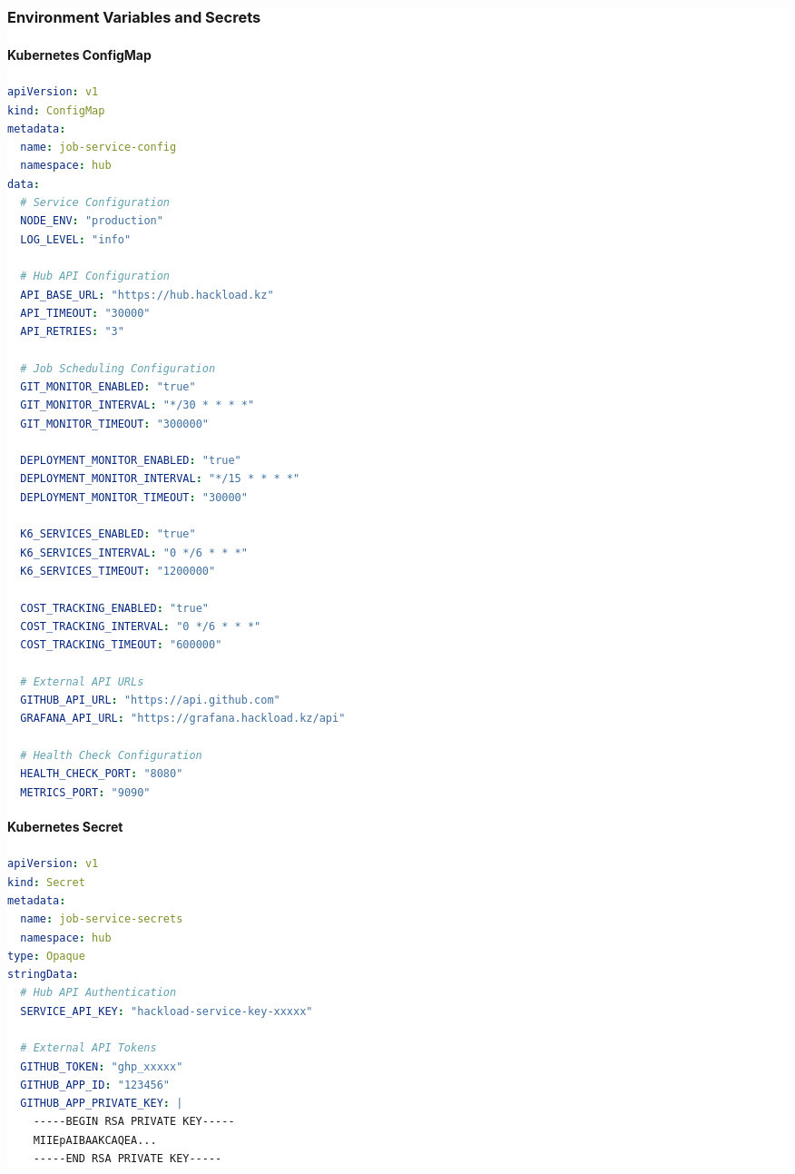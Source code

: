 ### Environment Variables and Secrets

#### Kubernetes ConfigMap
```yaml
apiVersion: v1
kind: ConfigMap
metadata:
  name: job-service-config
  namespace: hub
data:
  # Service Configuration
  NODE_ENV: "production"
  LOG_LEVEL: "info"
  
  # Hub API Configuration
  API_BASE_URL: "https://hub.hackload.kz"
  API_TIMEOUT: "30000"
  API_RETRIES: "3"
  
  # Job Scheduling Configuration
  GIT_MONITOR_ENABLED: "true"
  GIT_MONITOR_INTERVAL: "*/30 * * * *"
  GIT_MONITOR_TIMEOUT: "300000"
  
  DEPLOYMENT_MONITOR_ENABLED: "true"
  DEPLOYMENT_MONITOR_INTERVAL: "*/15 * * * *"
  DEPLOYMENT_MONITOR_TIMEOUT: "30000"
  
  K6_SERVICES_ENABLED: "true"
  K6_SERVICES_INTERVAL: "0 */6 * * *"
  K6_SERVICES_TIMEOUT: "1200000"
  
  COST_TRACKING_ENABLED: "true"
  COST_TRACKING_INTERVAL: "0 */6 * * *"
  COST_TRACKING_TIMEOUT: "600000"
  
  # External API URLs
  GITHUB_API_URL: "https://api.github.com"
  GRAFANA_API_URL: "https://grafana.hackload.kz/api"
  
  # Health Check Configuration
  HEALTH_CHECK_PORT: "8080"
  METRICS_PORT: "9090"
```

#### Kubernetes Secret
```yaml
apiVersion: v1
kind: Secret
metadata:
  name: job-service-secrets
  namespace: hub
type: Opaque
stringData:
  # Hub API Authentication
  SERVICE_API_KEY: "hackload-service-key-xxxxx"
  
  # External API Tokens
  GITHUB_TOKEN: "ghp_xxxxx"
  GITHUB_APP_ID: "123456"
  GITHUB_APP_PRIVATE_KEY: |
    -----BEGIN RSA PRIVATE KEY-----
    MIIEpAIBAAKCAQEA...
    -----END RSA PRIVATE KEY-----
```